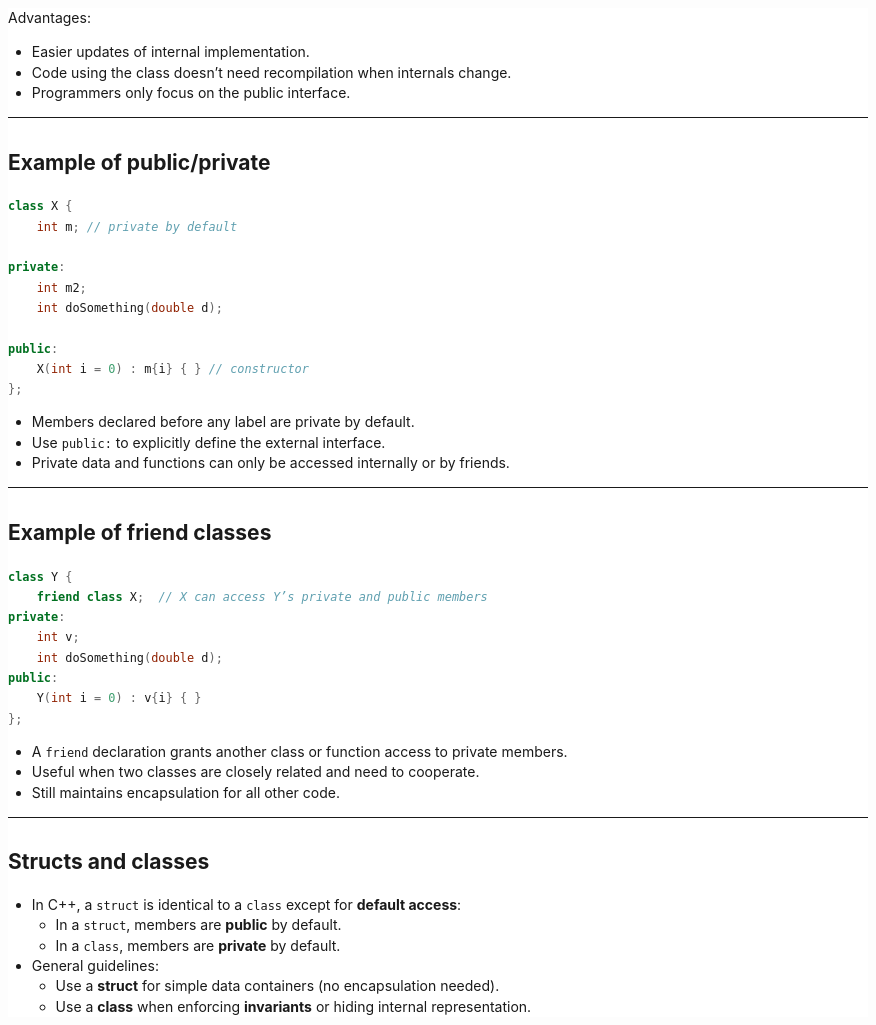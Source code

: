 Advantages:
- Easier updates of internal implementation.
- Code using the class doesn’t need recompilation when internals change.
- Programmers only focus on the public interface.

---

## Example of public/private

```cpp
class X {
    int m; // private by default

private:
    int m2;
    int doSomething(double d);

public:
    X(int i = 0) : m{i} { } // constructor
};
```

- Members declared before any label are private by default.
- Use `public:` to explicitly define the external interface.
- Private data and functions can only be accessed internally or by friends.

---
## Example of friend classes

```cpp
class Y {
    friend class X;  // X can access Y’s private and public members
private:
    int v;
    int doSomething(double d);
public:
    Y(int i = 0) : v{i} { }
};
```

- A `friend` declaration grants another class or function access to private members.
- Useful when two classes are closely related and need to cooperate.
- Still maintains encapsulation for all other code.

---

## Structs and classes

- In C++, a `struct` is identical to a `class` except for **default access**:
  - In a `struct`, members are **public** by default.
  - In a `class`, members are **private** by default.
- General guidelines:
  - Use a **struct** for simple data containers (no encapsulation needed).
  - Use a **class** when enforcing **invariants** or hiding internal representation.
